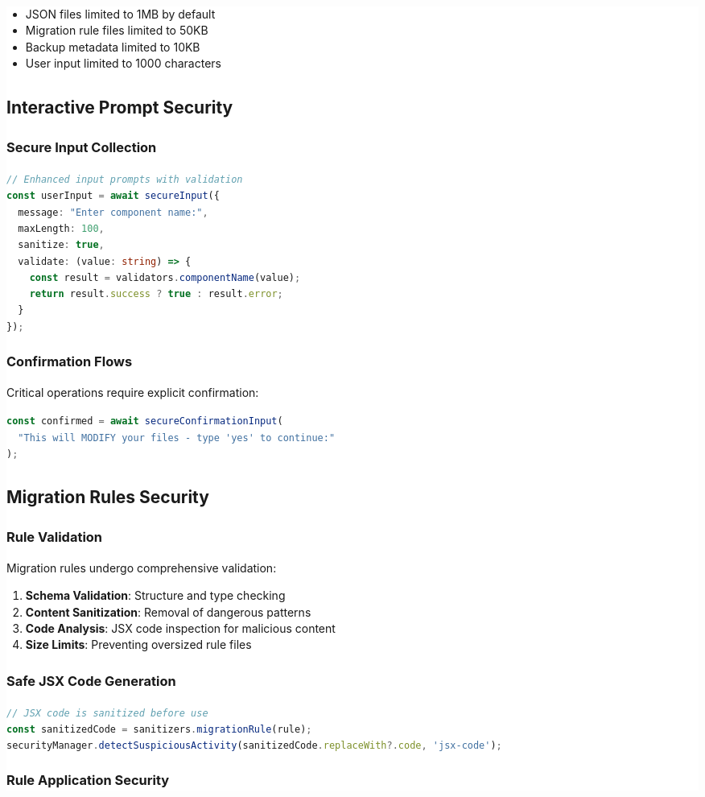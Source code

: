 - JSON files limited to 1MB by default
- Migration rule files limited to 50KB
- Backup metadata limited to 10KB
- User input limited to 1000 characters

## Interactive Prompt Security

### Secure Input Collection

```typescript
// Enhanced input prompts with validation
const userInput = await secureInput({
  message: "Enter component name:",
  maxLength: 100,
  sanitize: true,
  validate: (value: string) => {
    const result = validators.componentName(value);
    return result.success ? true : result.error;
  }
});
```

### Confirmation Flows

Critical operations require explicit confirmation:

```typescript
const confirmed = await secureConfirmationInput(
  "This will MODIFY your files - type 'yes' to continue:"
);
```

## Migration Rules Security

### Rule Validation

Migration rules undergo comprehensive validation:

1. **Schema Validation**: Structure and type checking
2. **Content Sanitization**: Removal of dangerous patterns
3. **Code Analysis**: JSX code inspection for malicious content
4. **Size Limits**: Preventing oversized rule files

### Safe JSX Code Generation

```typescript
// JSX code is sanitized before use
const sanitizedCode = sanitizers.migrationRule(rule);
securityManager.detectSuspiciousActivity(sanitizedCode.replaceWith?.code, 'jsx-code');
```

### Rule Application Security

